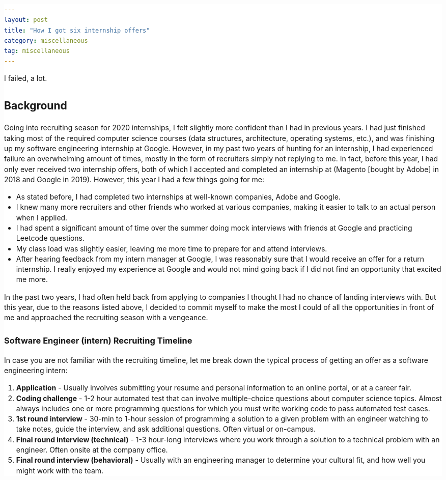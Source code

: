 ```yaml
---
layout: post
title: "How I got six internship offers"
category: miscellaneous
tag: miscellaneous
---
```


I failed, a lot.

## Background

Going into recruiting season for 2020 internships, I felt slightly more confident than I had in previous years. I had just finished taking most of the required computer science courses (data structures, architecture, operating systems, etc.), and was finishing up my software engineering internship at Google. However, in my past two years of hunting for an internship, I had experienced failure an overwhelming amount of times, mostly in the form of recruiters simply not replying to me. In fact, before this year, I had only ever received two internship offers, both of which I accepted and completed an internship at (Magento [bought by Adobe] in 2018 and Google in 2019). However, this year I had a few things going for me:

- As stated before, I had completed two internships at well-known companies, Adobe and Google.
- I knew many more recruiters and other friends who worked at various companies, making it easier to talk to an actual person when I applied.
- I had spent a significant amount of time over the summer doing mock interviews with friends at Google and practicing Leetcode questions.
- My class load was slightly easier, leaving me more time to prepare for and attend interviews.
- After hearing feedback from my intern manager at Google, I was reasonably sure that I would receive an offer for a return internship. I really enjoyed my experience at Google and would not mind going back if I did not find an opportunity that excited me more.

In the past two years, I had often held back from applying to companies I thought I had no chance of landing interviews with. But this year, due to the reasons listed above, I decided to commit myself to make the most I could of all the opportunities in front of me and approached the recruiting season with a vengeance.

### Software Engineer (intern) Recruiting Timeline

In case you are not familiar with the recruiting timeline, let me break down the typical process of getting an offer as a software engineering intern:

1. **Application** - Usually involves submitting your resume and personal information to an online portal, or at a career fair.
2. **Coding challenge** - 1-2 hour automated test that can involve multiple-choice questions about computer science topics. Almost always includes one or more programming questions for which you must write working code to pass automated test cases.
3. **1st round interview** - 30-min to 1-hour session of programming a solution to a given problem with an engineer watching to take notes, guide the interview, and ask additional questions. Often virtual or on-campus.
4. **Final round interview (technical)** - 1-3 hour-long interviews where you work through a solution to a technical problem with an engineer. Often onsite at the company office.
5. **Final round interview (behavioral)** - Usually with an engineering manager to determine your cultural fit, and how well you might work with the team.
